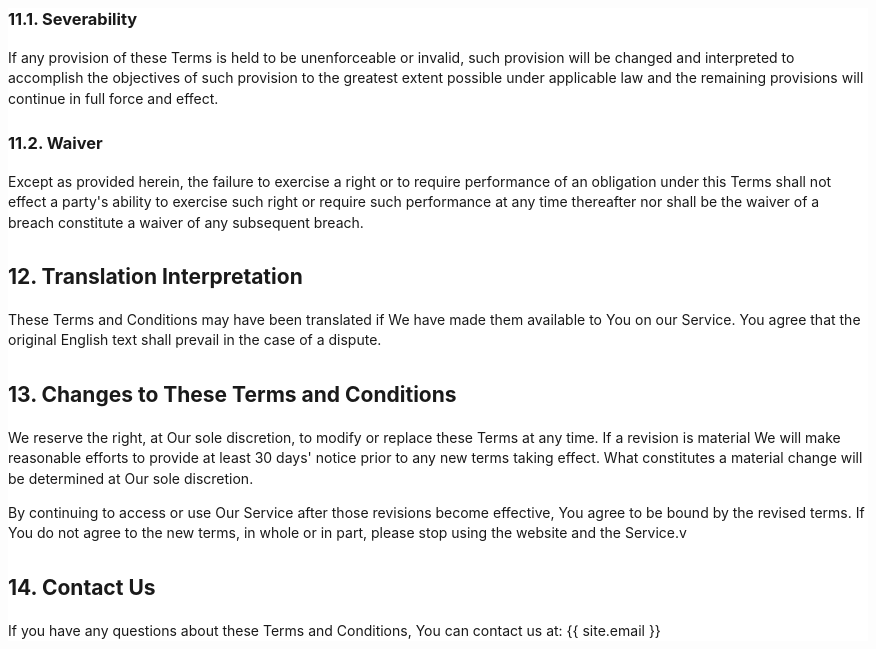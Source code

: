 ### 11.1. Severability

If any provision of these Terms is held to be unenforceable or invalid, such provision will be changed and interpreted to accomplish the objectives of such provision to the greatest extent possible under applicable law and the remaining provisions will continue in full force and effect.

### 11.2. Waiver

Except as provided herein, the failure to exercise a right or to require performance of an obligation under this Terms shall not effect a party's ability to exercise such right or require such performance at any time thereafter nor shall be the waiver of a breach constitute a waiver of any subsequent breach.

## 12. Translation Interpretation

These Terms and Conditions may have been translated if We have made them available to You on our Service. You agree that the original English text shall prevail in the case of a dispute.

## 13. Changes to These Terms and Conditions

We reserve the right, at Our sole discretion, to modify or replace these Terms at any time. If a revision is material We will make reasonable efforts to provide at least 30 days' notice prior to any new terms taking effect. What constitutes a material change will be determined at Our sole discretion.

By continuing to access or use Our Service after those revisions become effective, You agree to be bound by the revised terms. If You do not agree to the new terms, in whole or in part, please stop using the website and the Service.v

## 14. Contact Us

If you have any questions about these Terms and Conditions, You can contact us at: {{ site.email }}
